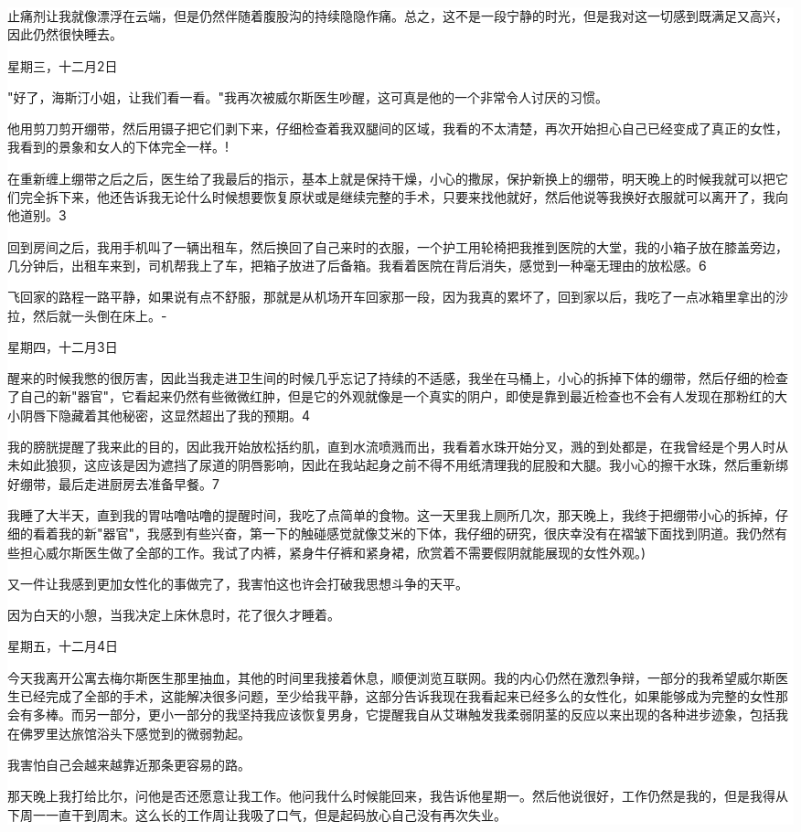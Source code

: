 
止痛剂让我就像漂浮在云端，但是仍然伴随着腹股沟的持续隐隐作痛。总之，这不是一段宁静的时光，但是我对这一切感到既满足又高兴，因此仍然很快睡去。



星期三，十二月2日



"好了，海斯汀小姐，让我们看一看。"我再次被威尔斯医生吵醒，这可真是他的一个非常令人讨厌的习惯。



他用剪刀剪开绷带，然后用镊子把它们剥下来，仔细检查着我双腿间的区域，我看的不太清楚，再次开始担心自己已经变成了真正的女性，我看到的景象和女人的下体完全一样。!



在重新缠上绷带之后之后，医生给了我最后的指示，基本上就是保持干燥，小心的撒尿，保护新换上的绷带，明天晚上的时候我就可以把它们完全拆下来，他还告诉我无论什么时候想要恢复原状或是继续完整的手术，只要来找他就好，然后他说等我换好衣服就可以离开了，我向他道别。3



回到房间之后，我用手机叫了一辆出租车，然后换回了自己来时的衣服，一个护工用轮椅把我推到医院的大堂，我的小箱子放在膝盖旁边，几分钟后，出租车来到，司机帮我上了车，把箱子放进了后备箱。我看着医院在背后消失，感觉到一种毫无理由的放松感。6



飞回家的路程一路平静，如果说有点不舒服，那就是从机场开车回家那一段，因为我真的累坏了，回到家以后，我吃了一点冰箱里拿出的沙拉，然后就一头倒在床上。-



星期四，十二月3日



醒来的时候我憋的很厉害，因此当我走进卫生间的时候几乎忘记了持续的不适感，我坐在马桶上，小心的拆掉下体的绷带，然后仔细的检查了自己的新"器官"，它看起来仍然有些微微红肿，但是它的外观就像是一个真实的阴户，即使是靠到最近检查也不会有人发现在那粉红的大小阴唇下隐藏着其他秘密，这显然超出了我的预期。4



我的膀胱提醒了我来此的目的，因此我开始放松括约肌，直到水流喷溅而出，我看着水珠开始分叉，溅的到处都是，在我曾经是个男人时从未如此狼狈，这应该是因为遮挡了尿道的阴唇影响，因此在我站起身之前不得不用纸清理我的屁股和大腿。我小心的擦干水珠，然后重新绑好绷带，最后走进厨房去准备早餐。7



我睡了大半天，直到我的胃咕噜咕噜的提醒时间，我吃了点简单的食物。这一天里我上厕所几次，那天晚上，我终于把绷带小心的拆掉，仔细的看着我的新"器官"，我感到有些兴奋，第一下的触碰感觉就像艾米的下体，我仔细的研究，很庆幸没有在褶皱下面找到阴道。我仍然有些担心威尔斯医生做了全部的工作。我试了内裤，紧身牛仔裤和紧身裙，欣赏着不需要假阴就能展现的女性外观。)



又一件让我感到更加女性化的事做完了，我害怕这也许会打破我思想斗争的天平。



因为白天的小憩，当我决定上床休息时，花了很久才睡着。



星期五，十二月4日



今天我离开公寓去梅尔斯医生那里抽血，其他的时间里我接着休息，顺便浏览互联网。我的内心仍然在激烈争辩，一部分的我希望威尔斯医生已经完成了全部的手术，这能解决很多问题，至少给我平静，这部分告诉我现在我看起来已经多么的女性化，如果能够成为完整的女性那会有多棒。而另一部分，更小一部分的我坚持我应该恢复男身，它提醒我自从艾琳触发我柔弱阴茎的反应以来出现的各种进步迹象，包括我在佛罗里达旅馆浴头下感觉到的微弱勃起。



我害怕自己会越来越靠近那条更容易的路。



那天晚上我打给比尔，问他是否还愿意让我工作。他问我什么时候能回来，我告诉他星期一。然后他说很好，工作仍然是我的，但是我得从下周一一直干到周末。这么长的工作周让我吸了口气，但是起码放心自己没有再次失业。
